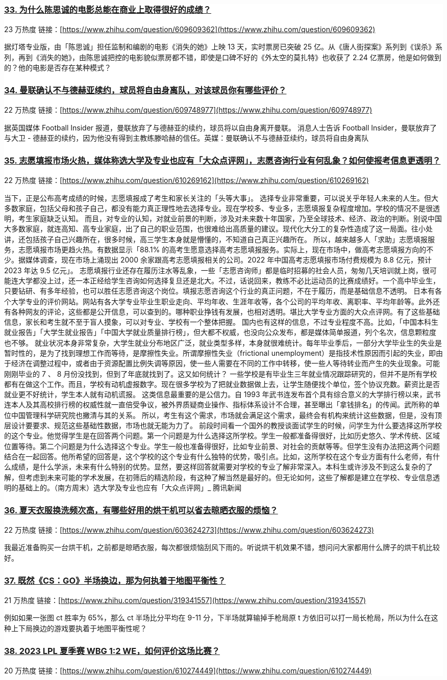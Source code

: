 ### [33. 为什么陈思诚的电影总能在商业上取得很好的成绩？](https://www.zhihu.com/question/609609362)
23 万热度 链接：[https://www.zhihu.com/question/609609362](https://www.zhihu.com/question/609609362)

据灯塔专业版，由「陈思诚」担任监制和编剧的电影《消失的她》上映 13 天，实时票房已突破 25 亿。从《唐人街探案》系列到《误杀》系列，再到《消失的她》，由陈思诚把控的电影貌似票房都不错，即使是口碑不好的《外太空的莫扎特》也收获了 2.24 亿票房，他是如何做到的？他的电影是否存在某种模式？

### [34. 曼联确认不与德赫亚续约，球员将自由身离队，对该球员你有哪些评价？](https://www.zhihu.com/question/609748977)
22 万热度 链接：[https://www.zhihu.com/question/609748977](https://www.zhihu.com/question/609748977)

据英国媒体 Football Insider 报道，曼联放弃了与德赫亚的续约，球员将以自由身离开曼联。 消息人士告诉 Football Insider，曼联放弃了与大卫 - 德赫亚的续约，因为他没有得到主教练滕哈赫的信任。英媒：曼联确认不与德赫亚续约，球员将自由身离队

### [35. 志愿填报市场火热，媒体称选大学及专业也应有「大众点评网」，志愿咨询行业有何乱象？如何使报考信息更透明？](https://www.zhihu.com/question/610269162)
22 万热度 链接：[https://www.zhihu.com/question/610269162](https://www.zhihu.com/question/610269162)

当下，正是公布高考成绩的时候，志愿填报成了考生和家长关注的「头等大事」。 选择专业非常重要，可以说关乎年轻人未来的人生。但大多数家庭，包括父母和孩子自己，都没有能力真正理性地去选择专业。现在学校多、专业多，志愿填报复杂程度增加。学校的情况不是很透明，考生家庭缺乏认知。 而且，对专业的认知，对就业前景的判断，涉及对未来数十年国家，乃至全球技术、经济、政治的判断。别说中国大多数家庭，就连高知、高专业家庭，出了自己的职业范围，也很难给出高质量的建议。现代化大分工的复杂性造成了这一局面。往小处讲，还包括孩子自己兴趣所在，很多时候，高三学生本身就是懵懂的，不知道自己真正兴趣所在。 所以，越来越多人「求助」志愿填报服务，志愿填报市场更趋火热。有数据显示「88.1% 的高考生愿意选择高考志愿填报服务。实际上，现在市场中，做高考志愿填报方向的不少。据媒体调查，现在市场上涌现出 2000 余家跟高考志愿填报相关的公司。2022 年中国高考志愿填报市场付费规模为 8.8 亿元，预计 2023 年达 9.5 亿元」。 志愿填报行业还存在履历注水等乱象，一些「志愿咨询师」都是临时招募的社会人员，匆匆几天培训就上岗，很可能连大学都没上过，还一本正经给学生咨询如何选择复旦还是北大。不过，话说回来，教练不必比运动员的比赛成绩好。一个高中毕业生，只要钻研、有多年经验，也可以胜任志愿咨询这个岗位。填报志愿咨询这个行业的真正问题，不在于履历，而是基础信息不透明。 日本有各个大学专业的评价网站。网站有各大学专业毕业生职业走向、平均年收、生涯年收等，各个公司的平均年收、离职率、平均年龄等。此外还有各种网友的评论，这些都是公开信息，可以查到的。哪种职业挣钱有发展，也相对透明。堪比大学专业方面的大众点评网。有了这些基础信息，家长和考生就不至于盲人摸象，可以对专业、学校有一个整体把握。 国内也有这样的信息，不过专业程度不高。比如，「中国本科生就业报告」「大学生就业报告」「中国大学就业质量排行榜」，但大都不权威，也没向公众发布，都是媒体简单报道，列个名次，信息颗粒度也不够。 就业状况本身非常复杂，大学生就业分布地区广泛，就业类型多样，本身就很难统计。每年毕业季后，一部分大学毕业生的失业是暂时性的，是为了找到理想工作而等待，是摩擦性失业。所谓摩擦性失业（frictional unemployment）是指技术性原因而引起的失业，即由于经济在调整过程中，或者由于资源配置比例失调等原因，使一些人需要在不同的工作中转移，使一些人等待转业而产生的失业现象。可能刚刚毕业的 7 、 8 月份没找到，但到了年底就找到了。这又如何统计？ 一些学校是有毕业生三年就业情况跟踪研究的，但并不是所有学校都有在做这个工作。而且，学校有动机虚报数字。现在很多学校为了把就业数据做上去，让学生随便找个单位，签个协议充数。薪资比是否就业更不好统计，学生本人就有动机谎报。 这类信息最重要的是公信力。自 1993 年武书连发布首个具有综合意义的大学排行榜以来，武书连本人及其高校排行榜的权威性就一直倍受争议，被外界质疑商业操作、指标体系设计不合理，甚至曝出「拿钱排名」的传闻。武所称的单位中国管理科学研究院也撇清与其的关系。 所以，考生有这个需求，市场就会满足这个需求，最终会有机构来统计这些数据，但是，没有顶层设计要要求、规范这些基础性数据，市场也就无能为力了。 前段时间看一个国外的教授谈面试学生的时候，问学生为什么要选择这所学校的这个专业。他觉得学生是在回答两个问题。第一个问题是为什么选择这所学校。学生一般都准备得很好，比如历史悠久、学术传统、区域位置等待。第二个问题是为什么选择这个专业。学生一般也准备得很好，比如专业前景、对社会的贡献等等。但学生没有办法把这两个问题结合在一起回答。他所希望的回答是，这个学校的这个专业有什么独特的优势，吸引点。比如，这所学校在这个专业方面有什么老师，有什么成绩，是什么学派，未来有什么特别的优势。显然，要这样回答就需要对学校的专业了解非常深入。本科生或许涉及不到这么复杂的了解，但考虑到未来可能的学术发展，在初筛后的精选阶段，有这种了解当然是最好的。但无论如何，这些了解都是建立在学校、专业信息透明的基础上的。（南方周末）选大学及专业也应有「大众点评网」_ 腾讯新闻

### [36. 夏天衣服换洗频次高，有哪些好用的烘干机可以省去晾晒衣服的烦恼？](https://www.zhihu.com/question/603624273)
22 万热度 链接：[https://www.zhihu.com/question/603624273](https://www.zhihu.com/question/603624273)

我最近准备购买一台烘干机，之前都是晾晒衣服，每次都很烦恼刮风下雨的。听说烘干机效果不错，想问问大家都用什么牌子的烘干机比较好。

### [37. 既然《CS：GO》半场换边，那为何执着于地图平衡性？](https://www.zhihu.com/question/319341557)
21 万热度 链接：[https://www.zhihu.com/question/319341557](https://www.zhihu.com/question/319341557)

例如如果一张图 ct 胜率为 65%，那么 ct 半场比分平均在 9-11 分，下半场就算输掉手枪局原 t 方依旧可以打一局长枪局，所以为什么在这种上下局换边的游戏要执着于地图平衡性呢？

### [38. 2023 LPL 夏季赛 WBG 1:2 WE，如何评价这场比赛？](https://www.zhihu.com/question/610274449)
20 万热度 链接：[https://www.zhihu.com/question/610274449](https://www.zhihu.com/question/610274449)
